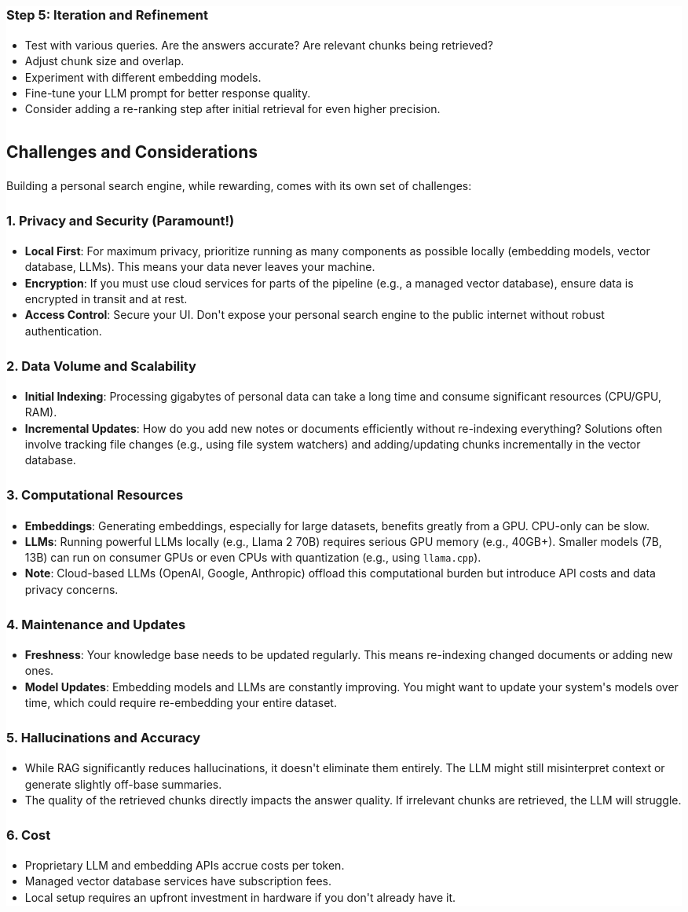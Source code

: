 ### Step 5: Iteration and Refinement

*   Test with various queries. Are the answers accurate? Are relevant chunks being retrieved?
*   Adjust chunk size and overlap.
*   Experiment with different embedding models.
*   Fine-tune your LLM prompt for better response quality.
*   Consider adding a re-ranking step after initial retrieval for even higher precision.

## Challenges and Considerations

Building a personal search engine, while rewarding, comes with its own set of challenges:

### 1. Privacy and Security (Paramount!)
*   **Local First**: For maximum privacy, prioritize running as many components as possible locally (embedding models, vector database, LLMs). This means your data never leaves your machine.
*   **Encryption**: If you must use cloud services for parts of the pipeline (e.g., a managed vector database), ensure data is encrypted in transit and at rest.
*   **Access Control**: Secure your UI. Don't expose your personal search engine to the public internet without robust authentication.

### 2. Data Volume and Scalability
*   **Initial Indexing**: Processing gigabytes of personal data can take a long time and consume significant resources (CPU/GPU, RAM).
*   **Incremental Updates**: How do you add new notes or documents efficiently without re-indexing everything? Solutions often involve tracking file changes (e.g., using file system watchers) and adding/updating chunks incrementally in the vector database.

### 3. Computational Resources
*   **Embeddings**: Generating embeddings, especially for large datasets, benefits greatly from a GPU. CPU-only can be slow.
*   **LLMs**: Running powerful LLMs locally (e.g., Llama 2 70B) requires serious GPU memory (e.g., 40GB+). Smaller models (7B, 13B) can run on consumer GPUs or even CPUs with quantization (e.g., using `llama.cpp`).
*   **Note**: Cloud-based LLMs (OpenAI, Google, Anthropic) offload this computational burden but introduce API costs and data privacy concerns.

### 4. Maintenance and Updates
*   **Freshness**: Your knowledge base needs to be updated regularly. This means re-indexing changed documents or adding new ones.
*   **Model Updates**: Embedding models and LLMs are constantly improving. You might want to update your system's models over time, which could require re-embedding your entire dataset.

### 5. Hallucinations and Accuracy
*   While RAG significantly reduces hallucinations, it doesn't eliminate them entirely. The LLM might still misinterpret context or generate slightly off-base summaries.
*   The quality of the retrieved chunks directly impacts the answer quality. If irrelevant chunks are retrieved, the LLM will struggle.

### 6. Cost
*   Proprietary LLM and embedding APIs accrue costs per token.
*   Managed vector database services have subscription fees.
*   Local setup requires an upfront investment in hardware if you don't already have it.
